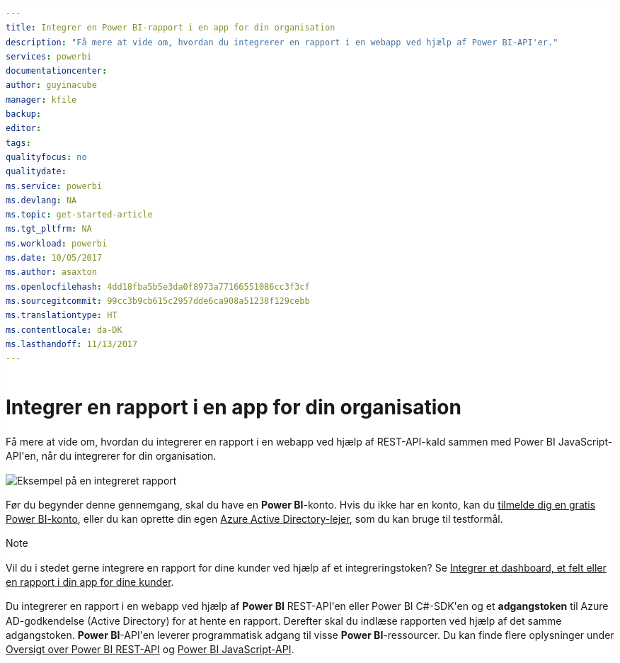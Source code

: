 ```yaml
---
title: Integrer en Power BI-rapport i en app for din organisation
description: "Få mere at vide om, hvordan du integrerer en rapport i en webapp ved hjælp af Power BI-API'er."
services: powerbi
documentationcenter: 
author: guyinacube
manager: kfile
backup: 
editor: 
tags: 
qualityfocus: no
qualitydate: 
ms.service: powerbi
ms.devlang: NA
ms.topic: get-started-article
ms.tgt_pltfrm: NA
ms.workload: powerbi
ms.date: 10/05/2017
ms.author: asaxton
ms.openlocfilehash: 4dd18fba5b5e3da0f8973a77166551086cc3f3cf
ms.sourcegitcommit: 99cc3b9cb615c2957dde6ca908a51238f129cebb
ms.translationtype: HT
ms.contentlocale: da-DK
ms.lasthandoff: 11/13/2017
---
```

# <a name="integrate-a-report-into-an-app-for-your-organization"></a>Integrer en rapport i en app for din organisation
Få mere at vide om, hvordan du integrerer en rapport i en webapp ved hjælp af REST-API-kald sammen med Power BI JavaScript-API'en, når du integrerer for din organisation.

![Eksempel på en integreret rapport](media/integrate-report/powerbi-embedded-report.png)

Før du begynder denne gennemgang, skal du have en **Power BI**-konto. Hvis du ikke har en konto, kan du [tilmelde dig en gratis Power BI-konto](../service-self-service-signup-for-power-bi.md), eller du kan oprette din egen [Azure Active Directory-lejer](create-an-azure-active-directory-tenant.md), som du kan bruge til testformål.

> [!NOTE]
> Vil du i stedet gerne integrere en rapport for dine kunder ved hjælp af et integreringstoken? Se [Integrer et dashboard, et felt eller en rapport i din app for dine kunder](embed-sample-for-customers.md).
> 
> 

Du integrerer en rapport i en webapp ved hjælp af **Power BI** REST-API'en eller Power BI C#-SDK'en og et **adgangstoken** til Azure AD-godkendelse (Active Directory) for at hente en rapport. Derefter skal du indlæse rapporten ved hjælp af det samme adgangstoken. **Power BI**-API'en leverer programmatisk adgang til visse **Power BI**-ressourcer. Du kan finde flere oplysninger under [Oversigt over Power BI REST-API](https://msdn.microsoft.com/library/dn877544.aspx) og [Power BI JavaScript-API](https://github.com/Microsoft/PowerBI-JavaScript).
